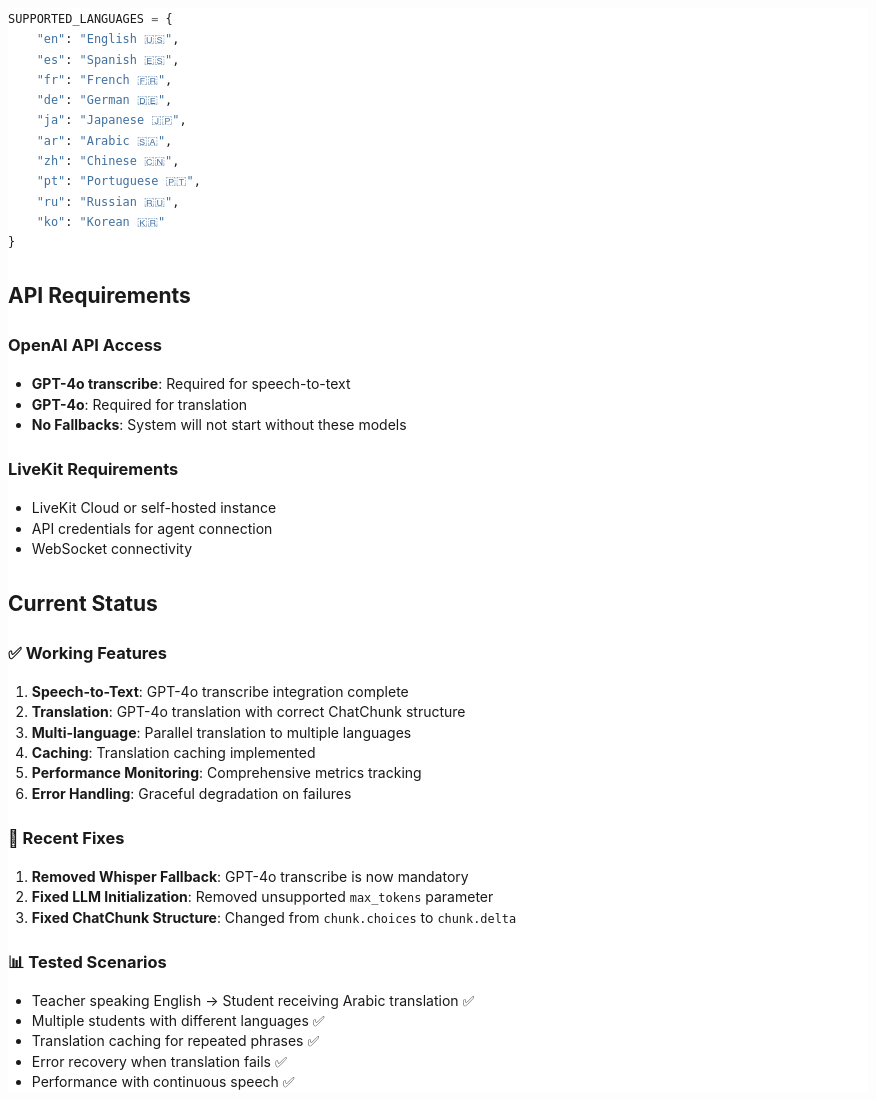 ```python
SUPPORTED_LANGUAGES = {
    "en": "English 🇺🇸",
    "es": "Spanish 🇪🇸",
    "fr": "French 🇫🇷",
    "de": "German 🇩🇪",
    "ja": "Japanese 🇯🇵",
    "ar": "Arabic 🇸🇦",
    "zh": "Chinese 🇨🇳",
    "pt": "Portuguese 🇵🇹",
    "ru": "Russian 🇷🇺",
    "ko": "Korean 🇰🇷"
}
```

## API Requirements

### OpenAI API Access

- **GPT-4o transcribe**: Required for speech-to-text
- **GPT-4o**: Required for translation
- **No Fallbacks**: System will not start without these models

### LiveKit Requirements

- LiveKit Cloud or self-hosted instance
- API credentials for agent connection
- WebSocket connectivity

## Current Status

### ✅ Working Features

1. **Speech-to-Text**: GPT-4o transcribe integration complete
2. **Translation**: GPT-4o translation with correct ChatChunk structure
3. **Multi-language**: Parallel translation to multiple languages
4. **Caching**: Translation caching implemented
5. **Performance Monitoring**: Comprehensive metrics tracking
6. **Error Handling**: Graceful degradation on failures

### 🔧 Recent Fixes

1. **Removed Whisper Fallback**: GPT-4o transcribe is now mandatory
2. **Fixed LLM Initialization**: Removed unsupported `max_tokens` parameter
3. **Fixed ChatChunk Structure**: Changed from `chunk.choices` to `chunk.delta`

### 📊 Tested Scenarios

- Teacher speaking English → Student receiving Arabic translation ✅
- Multiple students with different languages ✅
- Translation caching for repeated phrases ✅
- Error recovery when translation fails ✅
- Performance with continuous speech ✅
